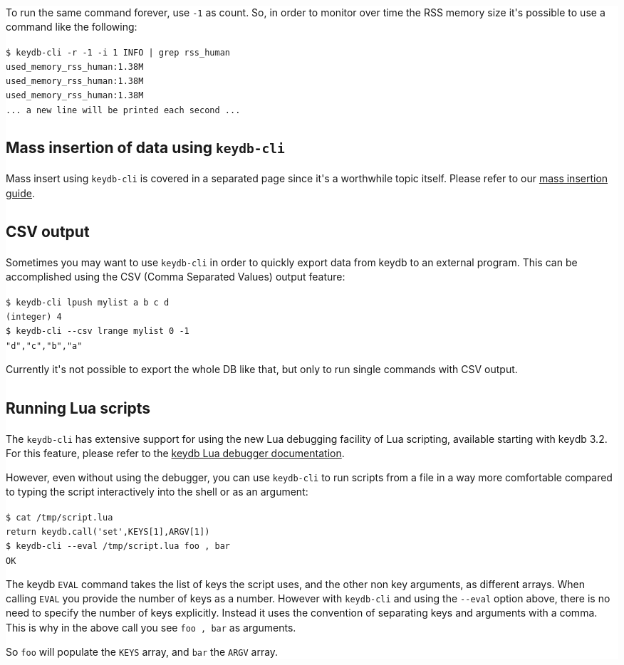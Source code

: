 To run the same command forever, use `-1` as count.
So, in order to monitor over time the RSS memory size it's possible
to use a command like the following:

    $ keydb-cli -r -1 -i 1 INFO | grep rss_human
    used_memory_rss_human:1.38M
    used_memory_rss_human:1.38M
    used_memory_rss_human:1.38M
    ... a new line will be printed each second ...

## Mass insertion of data using `keydb-cli`

Mass insert using `keydb-cli` is covered in a separated page since it's a
worthwhile topic itself. Please refer to our
[mass insertion guide](https://docs.keydb.dev/docs/mass-insert).

## CSV output

Sometimes you may want to use `keydb-cli` in order to quickly export data from
keydb to an external program. This can be accomplished using the CSV (Comma
Separated Values) output feature:

    $ keydb-cli lpush mylist a b c d
    (integer) 4
    $ keydb-cli --csv lrange mylist 0 -1
    "d","c","b","a"

Currently it's not possible to export the whole DB like that, but only to run
single commands with CSV output.

## Running Lua scripts

The `keydb-cli` has extensive support for using the new Lua debugging facility
of Lua scripting, available starting with keydb 3.2. For this feature, please
refer to the [keydb Lua debugger documentation](https://docs.keydb.dev/docs/ldb).

However, even without using the debugger, you can use `keydb-cli` to
run scripts from a file in a way more comfortable compared to typing
the script interactively into the shell or as an argument:

    $ cat /tmp/script.lua
    return keydb.call('set',KEYS[1],ARGV[1])
    $ keydb-cli --eval /tmp/script.lua foo , bar
    OK

The keydb `EVAL` command takes the list of keys the script uses, and the
other non key arguments, as different arrays. When calling `EVAL` you
provide the number of keys as a number. However with `keydb-cli` and using
the `--eval` option above, there is no need to specify the number of keys
explicitly. Instead it uses the convention of separating keys and arguments
with a comma. This is why in the above call you see `foo , bar` as arguments.

So `foo` will populate the `KEYS` array, and `bar` the `ARGV` array.
